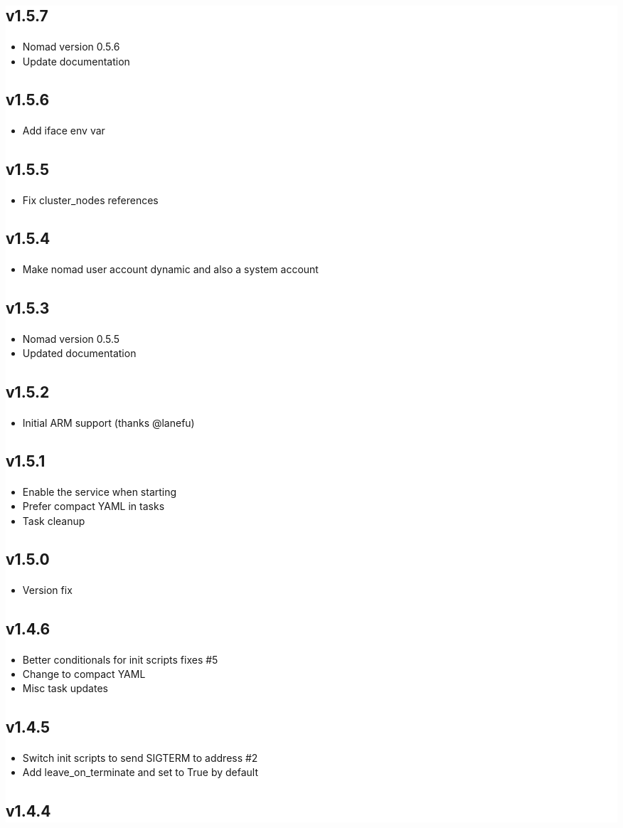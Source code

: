 ## v1.5.7

- Nomad version 0.5.6
- Update documentation

## v1.5.6

- Add iface env var

## v1.5.5

- Fix cluster_nodes references

## v1.5.4

- Make nomad user account dynamic and also a system account

## v1.5.3

- Nomad version 0.5.5
- Updated documentation

## v1.5.2

- Initial ARM support (thanks @lanefu)

## v1.5.1

- Enable the service when starting
- Prefer compact YAML in tasks
- Task cleanup

## v1.5.0

- Version fix

## v1.4.6

- Better conditionals for init scripts fixes #5
- Change to compact YAML
- Misc task updates

## v1.4.5

- Switch init scripts to send SIGTERM to address #2
- Add leave_on_terminate and set to True by default

## v1.4.4
